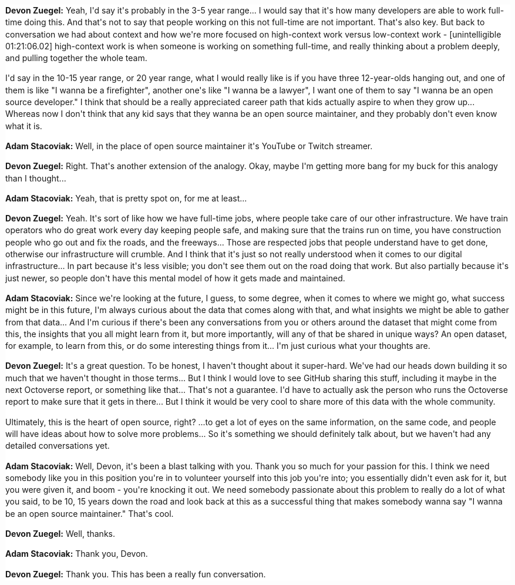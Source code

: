 **Devon Zuegel:** Yeah, I&#39;d say it&#39;s probably in the 3-5 year range... I would say that it&#39;s how many developers are able to work full-time doing this. And that&#39;s not to say that people working on this not full-time are not important. That&#39;s also key. But back to conversation we had about context and how we&#39;re more focused on high-context work versus low-context work - [unintelligible 01:21:06.02] high-context work is when someone is working on something full-time, and really thinking about a problem deeply, and pulling together the whole team.

I&#39;d say in the 10-15 year range, or 20 year range, what I would really like is if you have three 12-year-olds hanging out, and one of them is like &quot;I wanna be a firefighter&quot;, another one&#39;s like &quot;I wanna be a lawyer&quot;, I want one of them to say &quot;I wanna be an open source developer.&quot; I think that should be a really appreciated career path that kids actually aspire to when they grow up... Whereas now I don&#39;t think that any kid says that they wanna be an open source maintainer, and they probably don&#39;t even know what it is.

**Adam Stacoviak:** Well, in the place of open source maintainer it&#39;s YouTube or Twitch streamer.

**Devon Zuegel:** Right. That&#39;s another extension of the analogy. Okay, maybe I&#39;m getting more bang for my buck for this analogy than I thought...

**Adam Stacoviak:** Yeah, that is pretty spot on, for me at least...

**Devon Zuegel:** Yeah. It&#39;s sort of like how we have full-time jobs, where people take care of our other infrastructure. We have train operators who do great work every day keeping people safe, and making sure that the trains run on time, you have construction people who go out and fix the roads, and the freeways... Those  are respected jobs that people understand have to get done, otherwise our infrastructure will crumble. And I think that it&#39;s just so not really understood when it comes to our digital infrastructure... In part because it&#39;s less visible; you don&#39;t see them out on the road doing that work. But also partially because it&#39;s just newer, so people don&#39;t have this mental model of how it gets made and maintained.

**Adam Stacoviak:** Since we&#39;re looking at the future, I guess, to some degree, when it comes to where we might go, what success might be in this future, I&#39;m always curious about the data that comes along with that, and what insights we might be able to gather from that data... And I&#39;m curious if there&#39;s been any conversations from you or others around the dataset that might come from this, the insights that you all might learn from it, but more importantly, will any of that be shared in unique ways? An open dataset, for example, to learn from this, or do some interesting things from it... I&#39;m just curious what your thoughts are.

**Devon Zuegel:** It&#39;s a great question. To be honest, I haven&#39;t thought about it super-hard. We&#39;ve had our heads down building it so much that we haven&#39;t thought in those terms... But I think I would love to see GitHub sharing this stuff, including it maybe in the next Octoverse report, or something like that... That&#39;s not a guarantee. I&#39;d have to actually ask the person who runs the Octoverse report to make sure that it gets in there... But I think it would be very cool to share more of this data with the whole community.

Ultimately, this is the heart of open source, right? ...to get a lot of eyes on the same information, on the same code, and people will have ideas about how to solve more problems... So it&#39;s something we should definitely talk about, but we haven&#39;t had any detailed conversations yet.

**Adam Stacoviak:** Well, Devon, it&#39;s been a blast talking with you. Thank you so much for your passion for this. I think we need somebody like you in this position you&#39;re in to volunteer yourself into this job you&#39;re into; you essentially didn&#39;t even ask for it, but you were given it, and boom - you&#39;re knocking it out. We need somebody passionate about this problem to really do a lot of what you said, to be 10, 15 years down the road and look back at this as a successful thing that makes somebody wanna say &quot;I wanna be an open source maintainer.&quot; That&#39;s cool.

**Devon Zuegel:** Well, thanks.

**Adam Stacoviak:** Thank you, Devon.

**Devon Zuegel:** Thank you. This has been a really fun conversation.
